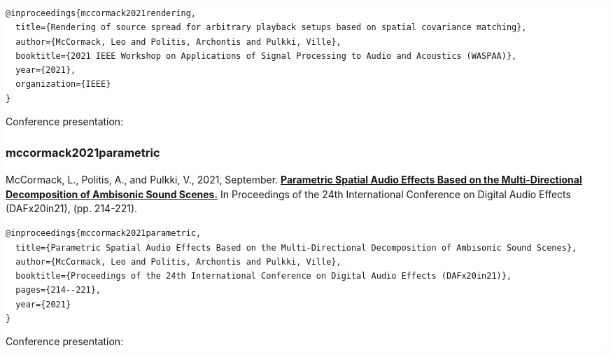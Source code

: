 <object data="mccormack2021rendering.pdf" type="application/pdf" width="700px" height="700px" style="max-width: 100%">
    <embed src="mccormack2021rendering.pdf">
        <p>This browser does not support PDFs. Please download the PDF to view it: <a href="mccormack2021rendering.pdf">Download PDF</a>.</p>
    </embed>
</object>

```
@inproceedings{mccormack2021rendering,
  title={Rendering of source spread for arbitrary playback setups based on spatial covariance matching},
  author={McCormack, Leo and Politis, Archontis and Pulkki, Ville},
  booktitle={2021 IEEE Workshop on Applications of Signal Processing to Audio and Acoustics (WASPAA)},
  year={2021},
  organization={IEEE}
}
```

Conference presentation:

<iframe width="560" height="315" style="max-width: 100%" src="https://www.youtube.com/embed/A3hnPRwyECQ" title="YouTube video player" frameborder="0" allow="accelerometer; autoplay; clipboard-write; encrypted-media; gyroscope; picture-in-picture" allowfullscreen></iframe>

### mccormack2021parametric

McCormack, L., Politis, A., and Pulkki, V., 2021, September. [**Parametric Spatial Audio Effects Based on the Multi-Directional Decomposition of Ambisonic Sound Scenes.**](mccormack2021parametric.pdf) In Proceedings of the 24th International Conference on Digital Audio Effects (DAFx20in21), (pp. 214-221).

<object data="mccormack2021parametric.pdf" type="application/pdf" width="700px" height="700px" style="max-width: 100%">
    <embed src="mccormack2021parametric.pdf">
        <p>This browser does not support PDFs. Please download the PDF to view it: <a href="mccormack2021parametric.pdf">Download PDF</a>.</p>
    </embed>
</object>

```
@inproceedings{mccormack2021parametric,
  title={Parametric Spatial Audio Effects Based on the Multi-Directional Decomposition of Ambisonic Sound Scenes},
  author={McCormack, Leo and Politis, Archontis and Pulkki, Ville},
  booktitle={Proceedings of the 24th International Conference on Digital Audio Effects (DAFx20in21)},
  pages={214--221},
  year={2021}
}
```

Conference presentation:
